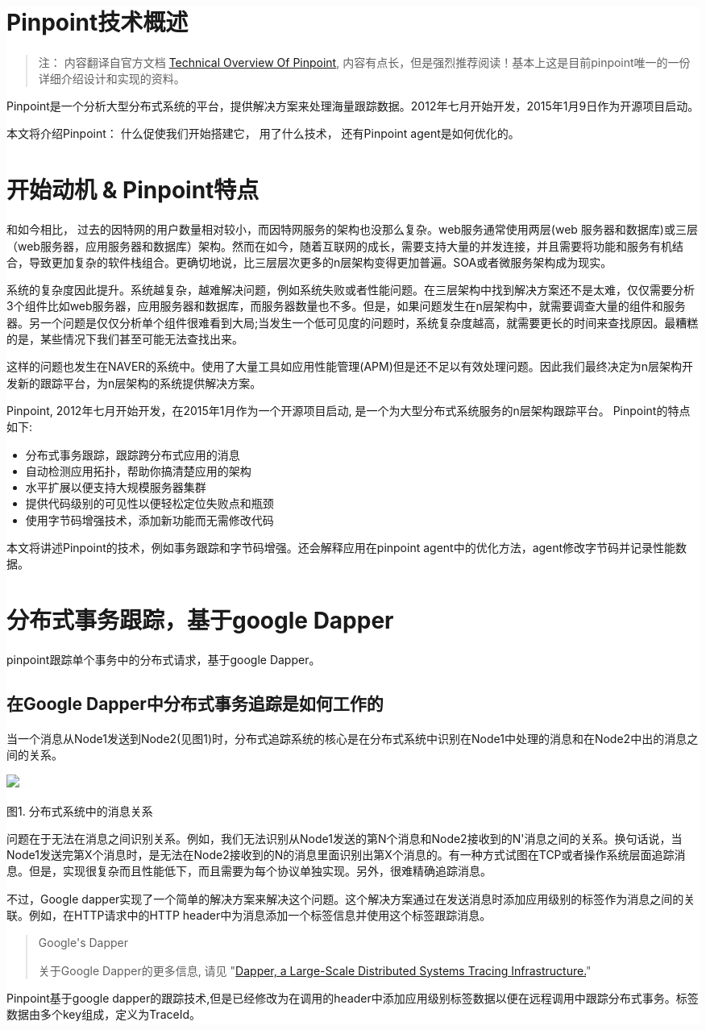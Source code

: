 Pinpoint技术概述
===============

> 注： 内容翻译自官方文档 [Technical Overview Of Pinpoint](https://github.com/naver/pinpoint/wiki/Technical-Overview-Of-Pinpoint), 内容有点长，但是强烈推荐阅读！基本上这是目前pinpoint唯一的一份详细介绍设计和实现的资料。

Pinpoint是一个分析大型分布式系统的平台，提供解决方案来处理海量跟踪数据。2012年七月开始开发，2015年1月9日作为开源项目启动。

本文将介绍Pinpoint： 什么促使我们开始搭建它， 用了什么技术， 还有Pinpoint agent是如何优化的。

# 开始动机 & Pinpoint特点

和如今相比， 过去的因特网的用户数量相对较小，而因特网服务的架构也没那么复杂。web服务通常使用两层(web 服务器和数据库)或三层（web服务器，应用服务器和数据库）架构。然而在如今，随着互联网的成长，需要支持大量的并发连接，并且需要将功能和服务有机结合，导致更加复杂的软件栈组合。更确切地说，比三层层次更多的n层架构变得更加普遍。SOA或者微服务架构成为现实。

系统的复杂度因此提升。系统越复杂，越难解决问题，例如系统失败或者性能问题。在三层架构中找到解决方案还不是太难，仅仅需要分析3个组件比如web服务器，应用服务器和数据库，而服务器数量也不多。但是，如果问题发生在n层架构中，就需要调查大量的组件和服务器。另一个问题是仅仅分析单个组件很难看到大局;当发生一个低可见度的问题时，系统复杂度越高，就需要更长的时间来查找原因。最糟糕的是，某些情况下我们甚至可能无法查找出来。

这样的问题也发生在NAVER的系统中。使用了大量工具如应用性能管理(APM)但是还不足以有效处理问题。因此我们最终决定为n层架构开发新的跟踪平台，为n层架构的系统提供解决方案。

Pinpoint, 2012年七月开始开发，在2015年1月作为一个开源项目启动, 是一个为大型分布式系统服务的n层架构跟踪平台。 Pinpoint的特点如下:

- 分布式事务跟踪，跟踪跨分布式应用的消息
- 自动检测应用拓扑，帮助你搞清楚应用的架构
- 水平扩展以便支持大规模服务器集群
- 提供代码级别的可见性以便轻松定位失败点和瓶颈
- 使用字节码增强技术，添加新功能而无需修改代码

本文将讲述Pinpoint的技术，例如事务跟踪和字节码增强。还会解释应用在pinpoint agent中的优化方法，agent修改字节码并记录性能数据。

# 分布式事务跟踪，基于google Dapper

pinpoint跟踪单个事务中的分布式请求，基于google Dapper。

## 在Google Dapper中分布式事务追踪是如何工作的

当一个消息从Node1发送到Node2(见图1)时，分布式追踪系统的核心是在分布式系统中识别在Node1中处理的消息和在Node2中出的消息之间的关系。

![](https://github.com/naver/pinpoint/raw/master/doc/img/td_figure1.png)

图1. 分布式系统中的消息关系

问题在于无法在消息之间识别关系。例如，我们无法识别从Node1发送的第N个消息和Node2接收到的N'消息之间的关系。换句话说，当Node1发送完第X个消息时，是无法在Node2接收到的N的消息里面识别出第X个消息的。有一种方式试图在TCP或者操作系统层面追踪消息。但是，实现很复杂而且性能低下，而且需要为每个协议单独实现。另外，很难精确追踪消息。

不过，Google dapper实现了一个简单的解决方案来解决这个问题。这个解决方案通过在发送消息时添加应用级别的标签作为消息之间的关联。例如，在HTTP请求中的HTTP header中为消息添加一个标签信息并使用这个标签跟踪消息。

> Google's Dapper
>
> 关于Google Dapper的更多信息, 请见 "[Dapper, a Large-Scale Distributed Systems Tracing Infrastructure.](http://research.google.com/pubs/pub36356.html)"

Pinpoint基于google dapper的跟踪技术,但是已经修改为在调用的header中添加应用级别标签数据以便在远程调用中跟踪分布式事务。标签数据由多个key组成，定义为TraceId。
